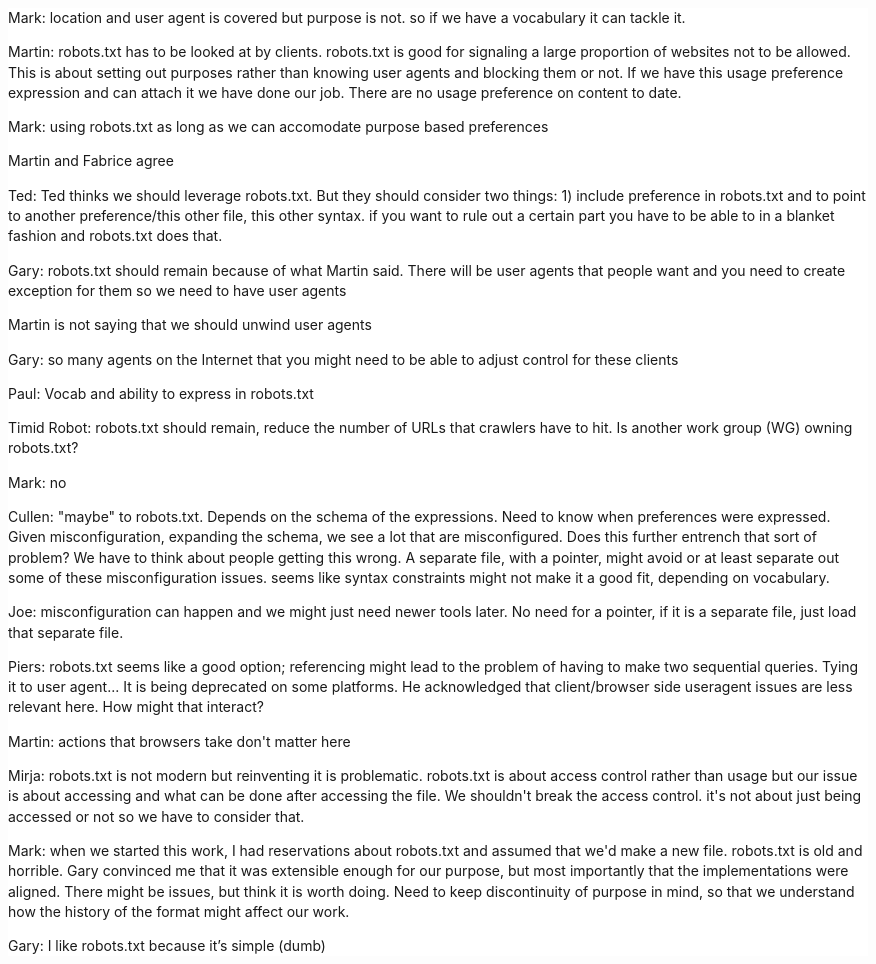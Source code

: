 Mark: location and user agent is covered but purpose is not. so if we have a vocabulary it can tackle it. 

Martin: robots.txt has to be looked at by clients. robots.txt is good for signaling a large proportion of websites not to be allowed. This is about setting out purposes rather than knowing user agents and blocking them or not. If we have this usage preference expression and can attach it we have done our job. There are no usage preference on content to date. 

Mark: using robots.txt as long as we can accomodate purpose based preferences 

Martin and Fabrice agree 

Ted: Ted thinks we should leverage robots.txt. But they should consider two things: 1) include preference in robots.txt and to point to another preference/this other file, this other syntax. if you want to rule out a certain part you have to be able to in a blanket fashion and robots.txt does that. 

Gary: robots.txt should remain because of what Martin said. There will be user agents that people want and you need to create exception for them so we need to have user agents 

Martin is not saying that we should unwind user agents 

Gary: so many agents on the Internet that you might need to be able to adjust control for these clients 

Paul: Vocab and ability to express in robots.txt 

Timid Robot: robots.txt should remain, reduce the number of URLs that crawlers have to hit. Is another work group (WG) owning robots.txt?

Mark: no

Cullen: "maybe" to robots.txt. Depends on the schema of the expressions. Need to know when preferences were expressed. Given misconfiguration, expanding the schema, we see a lot that are misconfigured. Does this further entrench that sort of problem? We have to think about people getting this wrong. A separate file, with a pointer, might avoid or at least separate out some of these misconfiguration issues.  seems like syntax constraints might not make it a good fit, depending on vocabulary.

Joe: misconfiguration can happen and we might just need newer tools later. No need for a pointer, if it is a separate file, just load that separate file. 

Piers: robots.txt seems like a good option; referencing might lead to the problem of having to make two sequential queries.  Tying it to user agent... It is being deprecated on some platforms.  He acknowledged that client/browser side useragent issues are less relevant here. How might that interact?

Martin: actions that browsers take don't matter here

Mirja: robots.txt is not modern but reinventing it is problematic. robots.txt is about access control rather than usage  but our issue is about accessing and what can be done after accessing the file. We shouldn't break the access control. it's not about just being accessed or not so we have to consider that. 

Mark: when we started this work, I had reservations about robots.txt and assumed that we'd make a new file.  robots.txt is old and horrible.  Gary convinced me that it was extensible enough for our purpose, but most importantly that the implementations were aligned.  There might be issues, but think it is worth doing.  Need to keep discontinuity of purpose in mind, so that we understand how the history of the format might affect our work.

Gary: I like robots.txt because it’s simple (dumb)
